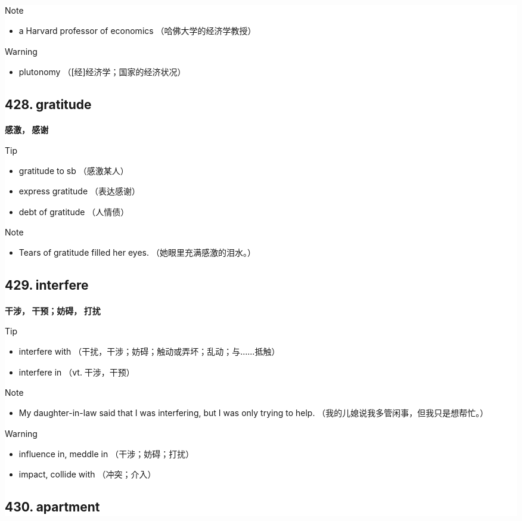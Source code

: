 > [!NOTE]
>
> - a Harvard professor of economics （哈佛大学的经济学教授）
>

> [!WARNING]
>
> - plutonomy （[经]经济学；国家的经济状况）
>

## 428. gratitude

**感激， 感谢**

> [!TIP]
>
> - gratitude to sb （感激某人）
>
> - express gratitude （表达感谢）
>
> - debt of gratitude （人情债）
>

> [!NOTE]
>
> - Tears of gratitude filled her eyes. （她眼里充满感激的泪水。）
>

## 429. interfere

**干涉， 干预；妨碍， 打扰**

> [!TIP]
>
> - interfere with （干扰，干涉；妨碍；触动或弄坏；乱动；与……抵触）
>
> - interfere in （vt. 干涉，干预）
>

> [!NOTE]
>
> - My daughter-in-law said that I was interfering, but I was only trying to help. （我的儿媳说我多管闲事，但我只是想帮忙。）
>

> [!WARNING]
>
> - influence in, meddle in （干涉；妨碍；打扰）
>
> - impact, collide with （冲突；介入）
>

## 430. apartment

